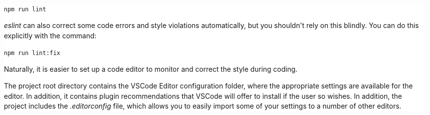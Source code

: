 ` npm run lint `

_eslint_ can also correct some code errors and style violations automatically, but you shouldn't rely on this blindly. You can do this explicitly with the command:

` npm run lint:fix `

Naturally, it is easier to set up a code editor to monitor and correct the style during coding.

The project root directory contains the VSCode Editor configuration folder, where the appropriate settings are available for the editor. In addition, it contains plugin recommendations that VSCode will offer to install if the user so wishes. In addition, the project includes the _.editorconfig_ file, which allows you to easily import some of your settings to a number of other editors.
